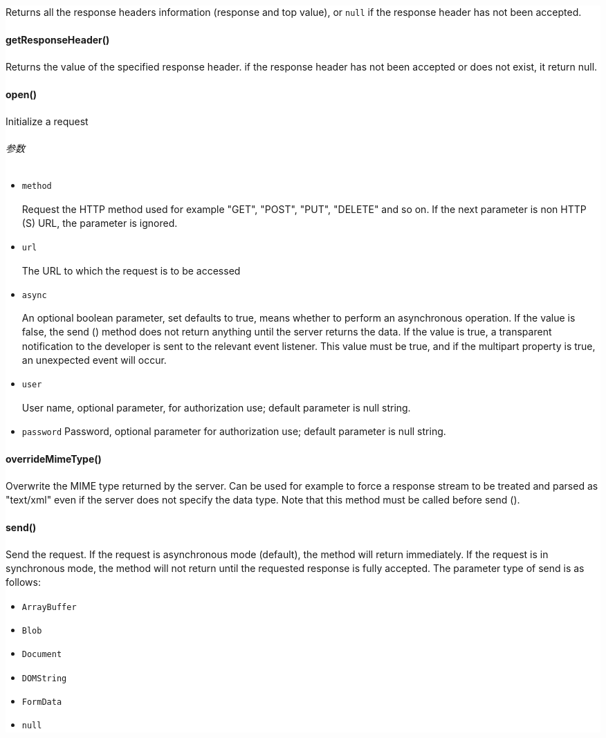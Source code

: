 Returns all the response headers information  (response and top value), or `null` if the response header has not been accepted.

#### getResponseHeader()

Returns the value of the specified response header. if the response header has not been accepted or does not exist, it return null.

#### open()

Initialize a request

###### 参数

- `method`

  Request the HTTP method used for example "GET", "POST", "PUT", "DELETE" and so on. If the next parameter is non HTTP (S) URL, the parameter is ignored.

- `url`

  The URL to which the request is to be accessed

- `async`

  An optional boolean parameter, set defaults to true, means whether to perform an asynchronous operation. If the value is false, the send () method does not return anything until the server returns the data. If the value is true, a transparent notification to the developer is sent to the relevant event listener. This value must be true, and if the multipart property is true, an unexpected event will occur.

- `user`

  User name, optional parameter, for authorization use; default parameter is null string.

- `password`
  Password, optional parameter for authorization use; default parameter is null string.
#### overrideMimeType()

  Overwrite the MIME type returned by the server. Can be used for example to force a response stream to be treated and parsed as "text/xml" even if the server does not specify the data type. Note that this method must be called before send ().

#### send()

Send the request. If the request is asynchronous mode (default), the method will return immediately. If the request is in synchronous mode, the method will not return until the requested response is fully accepted. The parameter type of send is as follows:

- `ArrayBuffer`

- `Blob`

- `Document`

- `DOMString`

- `FormData`

- `null`
